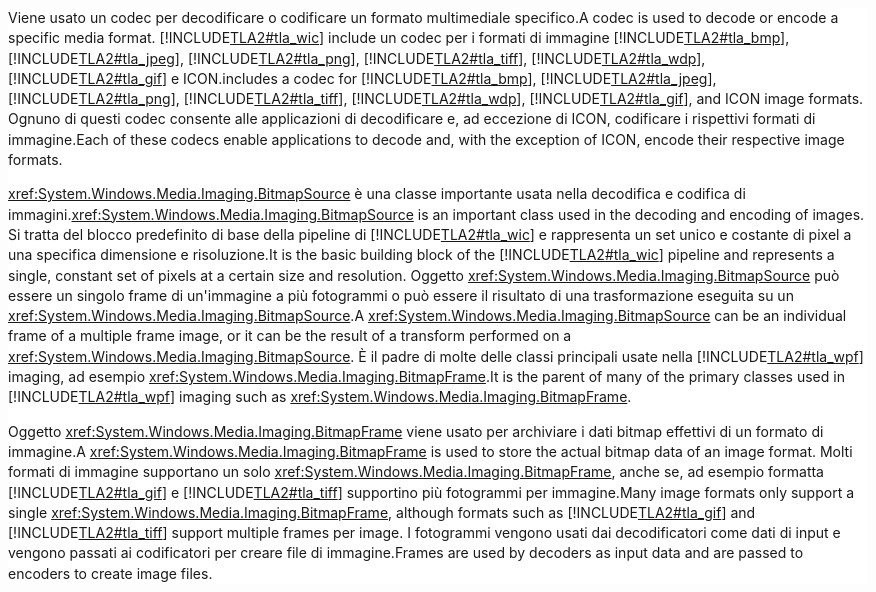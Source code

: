  <span data-ttu-id="bfbcc-124">Viene usato un codec per decodificare o codificare un formato multimediale specifico.</span><span class="sxs-lookup"><span data-stu-id="bfbcc-124">A codec is used to decode or encode a specific media format.</span></span> [!INCLUDE[TLA2#tla_wic](../../../../includes/tla2sharptla-wic-md.md)] <span data-ttu-id="bfbcc-125">include un codec per i formati di immagine [!INCLUDE[TLA2#tla_bmp](../../../../includes/tla2sharptla-bmp-md.md)], [!INCLUDE[TLA2#tla_jpeg](../../../../includes/tla2sharptla-jpeg-md.md)], [!INCLUDE[TLA2#tla_png](../../../../includes/tla2sharptla-png-md.md)], [!INCLUDE[TLA2#tla_tiff](../../../../includes/tla2sharptla-tiff-md.md)], [!INCLUDE[TLA2#tla_wdp](../../../../includes/tla2sharptla-wdp-md.md)], [!INCLUDE[TLA2#tla_gif](../../../../includes/tla2sharptla-gif-md.md)] e ICON.</span><span class="sxs-lookup"><span data-stu-id="bfbcc-125">includes a codec  for [!INCLUDE[TLA2#tla_bmp](../../../../includes/tla2sharptla-bmp-md.md)], [!INCLUDE[TLA2#tla_jpeg](../../../../includes/tla2sharptla-jpeg-md.md)], [!INCLUDE[TLA2#tla_png](../../../../includes/tla2sharptla-png-md.md)], [!INCLUDE[TLA2#tla_tiff](../../../../includes/tla2sharptla-tiff-md.md)], [!INCLUDE[TLA2#tla_wdp](../../../../includes/tla2sharptla-wdp-md.md)], [!INCLUDE[TLA2#tla_gif](../../../../includes/tla2sharptla-gif-md.md)], and ICON image formats.</span></span> <span data-ttu-id="bfbcc-126">Ognuno di questi codec consente alle applicazioni di decodificare e, ad eccezione di ICON, codificare i rispettivi formati di immagine.</span><span class="sxs-lookup"><span data-stu-id="bfbcc-126">Each of these codecs enable applications to decode and, with the exception of ICON, encode their respective image formats.</span></span>  
  
 <span data-ttu-id="bfbcc-127"><xref:System.Windows.Media.Imaging.BitmapSource> è una classe importante usata nella decodifica e codifica di immagini.</span><span class="sxs-lookup"><span data-stu-id="bfbcc-127"><xref:System.Windows.Media.Imaging.BitmapSource> is an important class used in the decoding and encoding of images.</span></span> <span data-ttu-id="bfbcc-128">Si tratta del blocco predefinito di base della pipeline di [!INCLUDE[TLA2#tla_wic](../../../../includes/tla2sharptla-wic-md.md)] e rappresenta un set unico e costante di pixel a una specifica dimensione e risoluzione.</span><span class="sxs-lookup"><span data-stu-id="bfbcc-128">It is the basic building block of the [!INCLUDE[TLA2#tla_wic](../../../../includes/tla2sharptla-wic-md.md)] pipeline and represents a single, constant set of pixels at a certain size and resolution.</span></span> <span data-ttu-id="bfbcc-129">Oggetto <xref:System.Windows.Media.Imaging.BitmapSource> può essere un singolo frame di un'immagine a più fotogrammi o può essere il risultato di una trasformazione eseguita su un <xref:System.Windows.Media.Imaging.BitmapSource>.</span><span class="sxs-lookup"><span data-stu-id="bfbcc-129">A <xref:System.Windows.Media.Imaging.BitmapSource> can be an individual frame of a multiple frame image, or it can be the result of a transform performed on a <xref:System.Windows.Media.Imaging.BitmapSource>.</span></span> <span data-ttu-id="bfbcc-130">È il padre di molte delle classi principali usate nella [!INCLUDE[TLA2#tla_wpf](../../../../includes/tla2sharptla-wpf-md.md)] imaging, ad esempio <xref:System.Windows.Media.Imaging.BitmapFrame>.</span><span class="sxs-lookup"><span data-stu-id="bfbcc-130">It is the parent of many of the primary classes used in [!INCLUDE[TLA2#tla_wpf](../../../../includes/tla2sharptla-wpf-md.md)] imaging such as <xref:System.Windows.Media.Imaging.BitmapFrame>.</span></span>  
  
 <span data-ttu-id="bfbcc-131">Oggetto <xref:System.Windows.Media.Imaging.BitmapFrame> viene usato per archiviare i dati bitmap effettivi di un formato di immagine.</span><span class="sxs-lookup"><span data-stu-id="bfbcc-131">A <xref:System.Windows.Media.Imaging.BitmapFrame> is used to store the actual bitmap data of an image format.</span></span> <span data-ttu-id="bfbcc-132">Molti formati di immagine supportano un solo <xref:System.Windows.Media.Imaging.BitmapFrame>, anche se, ad esempio formatta [!INCLUDE[TLA2#tla_gif](../../../../includes/tla2sharptla-gif-md.md)] e [!INCLUDE[TLA2#tla_tiff](../../../../includes/tla2sharptla-tiff-md.md)] supportino più fotogrammi per immagine.</span><span class="sxs-lookup"><span data-stu-id="bfbcc-132">Many image formats only support a single <xref:System.Windows.Media.Imaging.BitmapFrame>, although formats such as [!INCLUDE[TLA2#tla_gif](../../../../includes/tla2sharptla-gif-md.md)] and [!INCLUDE[TLA2#tla_tiff](../../../../includes/tla2sharptla-tiff-md.md)] support multiple frames per image.</span></span> <span data-ttu-id="bfbcc-133">I fotogrammi vengono usati dai decodificatori come dati di input e vengono passati ai codificatori per creare file di immagine.</span><span class="sxs-lookup"><span data-stu-id="bfbcc-133">Frames are used by decoders as input data and are passed to encoders to create image files.</span></span>  
  